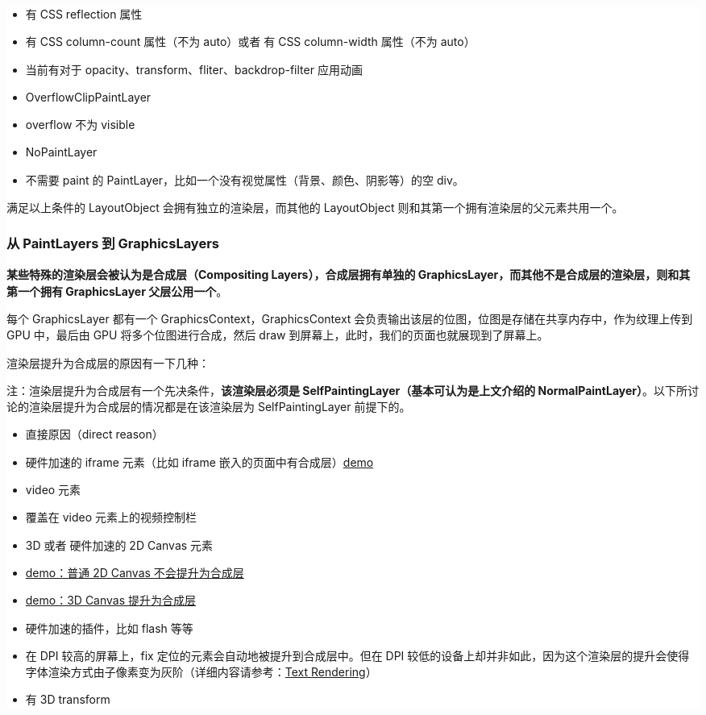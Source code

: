 - 有 CSS reflection 属性

- 有 CSS column-count 属性（不为 auto）或者 有 CSS column-width 属性（不为 auto）

- 当前有对于 opacity、transform、fliter、backdrop-filter 应用动画

- OverflowClipPaintLayer

- overflow 不为 visible

- NoPaintLayer

- 不需要 paint 的 PaintLayer，比如一个没有视觉属性（背景、颜色、阴影等）的空 div。



满足以上条件的 LayoutObject 会拥有独立的渲染层，而其他的 LayoutObject 则和其第一个拥有渲染层的父元素共用一个。



### 从 PaintLayers 到 GraphicsLayers



**某些特殊的渲染层会被认为是合成层（Compositing Layers），合成层拥有单独的 GraphicsLayer，而其他不是合成层的渲染层，则和其第一个拥有 GraphicsLayer 父层公用一个**。



每个 GraphicsLayer 都有一个 GraphicsContext，GraphicsContext 会负责输出该层的位图，位图是存储在共享内存中，作为纹理上传到 GPU 中，最后由 GPU 将多个位图进行合成，然后 draw 到屏幕上，此时，我们的页面也就展现到了屏幕上。



渲染层提升为合成层的原因有一下几种：



注：渲染层提升为合成层有一个先决条件，**该渲染层必须是 SelfPaintingLayer（基本可认为是上文介绍的 NormalPaintLayer）**。以下所讨论的渲染层提升为合成层的情况都是在该渲染层为 SelfPaintingLayer 前提下的。



- 直接原因（direct reason）

- 硬件加速的 iframe 元素（比如 iframe 嵌入的页面中有合成层）[demo](http://taobaofed.github.io/demo/performance-composite-demo/layer-create/direct/iframe.html)

- video 元素

- 覆盖在 video 元素上的视频控制栏

- 3D 或者 硬件加速的 2D Canvas 元素

- [demo：普通 2D Canvas 不会提升为合成层](http://taobaofed.github.io/demo/performance-composite-demo/layer-create/direct/canvas.html)

- [demo：3D Canvas 提升为合成层](http://taobaofed.github.io/demo/performance-composite-demo/layer-create/direct/webgl.html)

- 硬件加速的插件，比如 flash 等等

- 在 DPI 较高的屏幕上，fix 定位的元素会自动地被提升到合成层中。但在 DPI 较低的设备上却并非如此，因为这个渲染层的提升会使得字体渲染方式由子像素变为灰阶（详细内容请参考：[Text Rendering](http://www.html5rocks.com/en/tutorials/internals/antialiasing-101/?redirect_from_locale=zh#toc-text-rendering)）

- 有 3D transform
